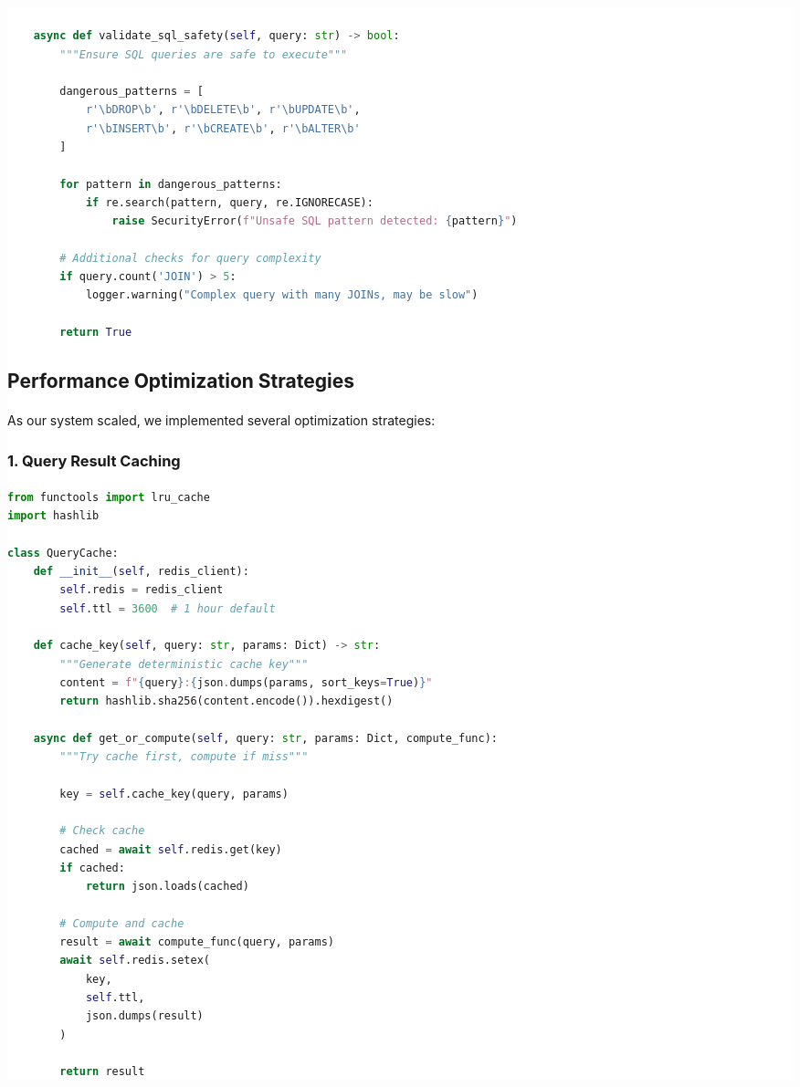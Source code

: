 ```python
    
    async def validate_sql_safety(self, query: str) -> bool:
        """Ensure SQL queries are safe to execute"""
        
        dangerous_patterns = [
            r'\bDROP\b', r'\bDELETE\b', r'\bUPDATE\b', 
            r'\bINSERT\b', r'\bCREATE\b', r'\bALTER\b'
        ]
        
        for pattern in dangerous_patterns:
            if re.search(pattern, query, re.IGNORECASE):
                raise SecurityError(f"Unsafe SQL pattern detected: {pattern}")
        
        # Additional checks for query complexity
        if query.count('JOIN') > 5:
            logger.warning("Complex query with many JOINs, may be slow")
        
        return True
```

## Performance Optimization Strategies

As our system scaled, we implemented several optimization strategies:

### 1. Query Result Caching

```python
from functools import lru_cache
import hashlib

class QueryCache:
    def __init__(self, redis_client):
        self.redis = redis_client
        self.ttl = 3600  # 1 hour default
        
    def cache_key(self, query: str, params: Dict) -> str:
        """Generate deterministic cache key"""
        content = f"{query}:{json.dumps(params, sort_keys=True)}"
        return hashlib.sha256(content.encode()).hexdigest()
    
    async def get_or_compute(self, query: str, params: Dict, compute_func):
        """Try cache first, compute if miss"""
        
        key = self.cache_key(query, params)
        
        # Check cache
        cached = await self.redis.get(key)
        if cached:
            return json.loads(cached)
        
        # Compute and cache
        result = await compute_func(query, params)
        await self.redis.setex(
            key, 
            self.ttl, 
            json.dumps(result)
        )
        
        return result
```
